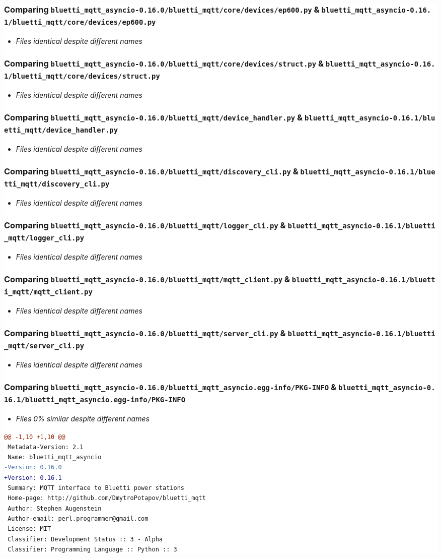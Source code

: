
### Comparing `bluetti_mqtt_asyncio-0.16.0/bluetti_mqtt/core/devices/ep600.py` & `bluetti_mqtt_asyncio-0.16.1/bluetti_mqtt/core/devices/ep600.py`

 * *Files identical despite different names*

### Comparing `bluetti_mqtt_asyncio-0.16.0/bluetti_mqtt/core/devices/struct.py` & `bluetti_mqtt_asyncio-0.16.1/bluetti_mqtt/core/devices/struct.py`

 * *Files identical despite different names*

### Comparing `bluetti_mqtt_asyncio-0.16.0/bluetti_mqtt/device_handler.py` & `bluetti_mqtt_asyncio-0.16.1/bluetti_mqtt/device_handler.py`

 * *Files identical despite different names*

### Comparing `bluetti_mqtt_asyncio-0.16.0/bluetti_mqtt/discovery_cli.py` & `bluetti_mqtt_asyncio-0.16.1/bluetti_mqtt/discovery_cli.py`

 * *Files identical despite different names*

### Comparing `bluetti_mqtt_asyncio-0.16.0/bluetti_mqtt/logger_cli.py` & `bluetti_mqtt_asyncio-0.16.1/bluetti_mqtt/logger_cli.py`

 * *Files identical despite different names*

### Comparing `bluetti_mqtt_asyncio-0.16.0/bluetti_mqtt/mqtt_client.py` & `bluetti_mqtt_asyncio-0.16.1/bluetti_mqtt/mqtt_client.py`

 * *Files identical despite different names*

### Comparing `bluetti_mqtt_asyncio-0.16.0/bluetti_mqtt/server_cli.py` & `bluetti_mqtt_asyncio-0.16.1/bluetti_mqtt/server_cli.py`

 * *Files identical despite different names*

### Comparing `bluetti_mqtt_asyncio-0.16.0/bluetti_mqtt_asyncio.egg-info/PKG-INFO` & `bluetti_mqtt_asyncio-0.16.1/bluetti_mqtt_asyncio.egg-info/PKG-INFO`

 * *Files 0% similar despite different names*

```diff
@@ -1,10 +1,10 @@
 Metadata-Version: 2.1
 Name: bluetti_mqtt_asyncio
-Version: 0.16.0
+Version: 0.16.1
 Summary: MQTT interface to Bluetti power stations
 Home-page: http://github.com/DmytroPotapov/bluetti_mqtt
 Author: Stephen Augenstein
 Author-email: perl.programmer@gmail.com
 License: MIT
 Classifier: Development Status :: 3 - Alpha
 Classifier: Programming Language :: Python :: 3
```
